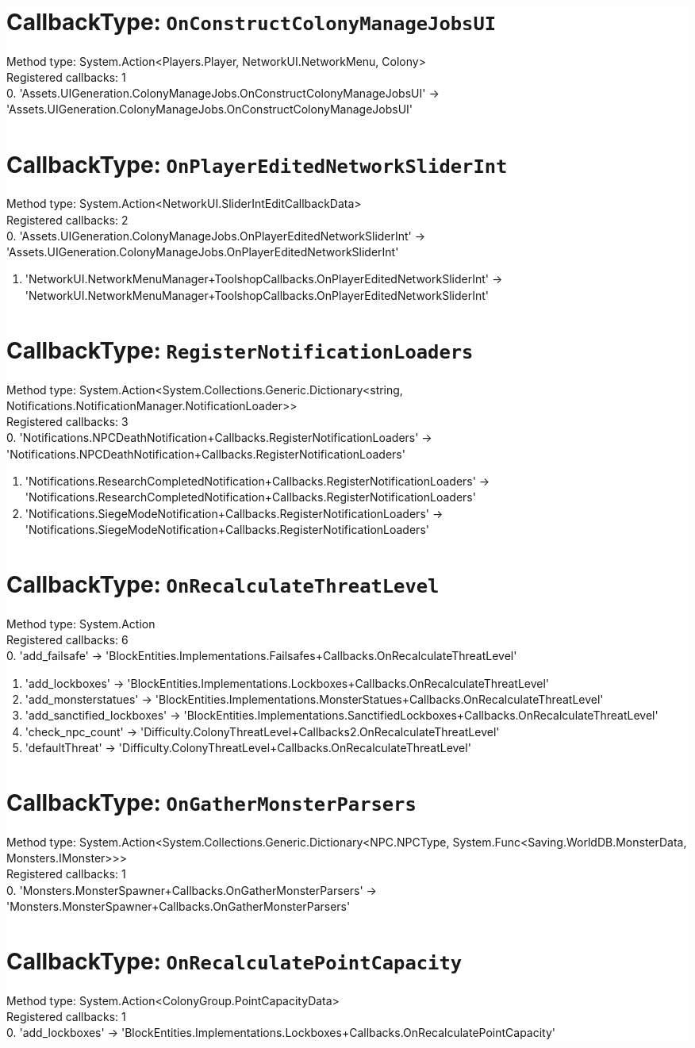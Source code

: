 
CallbackType: `OnConstructColonyManageJobsUI`  
=======  
Method type: System.Action<Players.Player, NetworkUI.NetworkMenu, Colony>  
Registered callbacks: 1  
0.	'Assets.UIGeneration.ColonyManageJobs.OnConstructColonyManageJobsUI' -> 'Assets.UIGeneration.ColonyManageJobs.OnConstructColonyManageJobsUI'   


CallbackType: `OnPlayerEditedNetworkSliderInt`  
=======  
Method type: System.Action<NetworkUI.SliderIntEditCallbackData>  
Registered callbacks: 2  
0.	'Assets.UIGeneration.ColonyManageJobs.OnPlayerEditedNetworkSliderInt' -> 'Assets.UIGeneration.ColonyManageJobs.OnPlayerEditedNetworkSliderInt'   
1.	'NetworkUI.NetworkMenuManager+ToolshopCallbacks.OnPlayerEditedNetworkSliderInt' -> 'NetworkUI.NetworkMenuManager+ToolshopCallbacks.OnPlayerEditedNetworkSliderInt'   


CallbackType: `RegisterNotificationLoaders`  
=======  
Method type: System.Action<System.Collections.Generic.Dictionary<string, Notifications.NotificationManager.NotificationLoader>>  
Registered callbacks: 3  
0.	'Notifications.NPCDeathNotification+Callbacks.RegisterNotificationLoaders' -> 'Notifications.NPCDeathNotification+Callbacks.RegisterNotificationLoaders'   
1.	'Notifications.ResearchCompletedNotification+Callbacks.RegisterNotificationLoaders' -> 'Notifications.ResearchCompletedNotification+Callbacks.RegisterNotificationLoaders'   
2.	'Notifications.SiegeModeNotification+Callbacks.RegisterNotificationLoaders' -> 'Notifications.SiegeModeNotification+Callbacks.RegisterNotificationLoaders'   


CallbackType: `OnRecalculateThreatLevel`  
=======  
Method type: System.Action<ColonyGroup>  
Registered callbacks: 6  
0.	'add_failsafe' -> 'BlockEntities.Implementations.Failsafes+Callbacks.OnRecalculateThreatLevel'   
1.	'add_lockboxes' -> 'BlockEntities.Implementations.Lockboxes+Callbacks.OnRecalculateThreatLevel'   
2.	'add_monsterstatues' -> 'BlockEntities.Implementations.MonsterStatues+Callbacks.OnRecalculateThreatLevel'   
3.	'add_sanctified_lockboxes' -> 'BlockEntities.Implementations.SanctifiedLockboxes+Callbacks.OnRecalculateThreatLevel'   
4.	'check_npc_count' -> 'Difficulty.ColonyThreatLevel+Callbacks2.OnRecalculateThreatLevel'   
5.	'defaultThreat' -> 'Difficulty.ColonyThreatLevel+Callbacks.OnRecalculateThreatLevel'   


CallbackType: `OnGatherMonsterParsers`  
=======  
Method type: System.Action<System.Collections.Generic.Dictionary<NPC.NPCType, System.Func<Saving.WorldDB.MonsterData, Monsters.IMonster>>>  
Registered callbacks: 1  
0.	'Monsters.MonsterSpawner+Callbacks.OnGatherMonsterParsers' -> 'Monsters.MonsterSpawner+Callbacks.OnGatherMonsterParsers'   


CallbackType: `OnRecalculatePointCapacity`  
=======  
Method type: System.Action<ColonyGroup.PointCapacityData>  
Registered callbacks: 1  
0.	'add_lockboxes' -> 'BlockEntities.Implementations.Lockboxes+Callbacks.OnRecalculatePointCapacity'   
